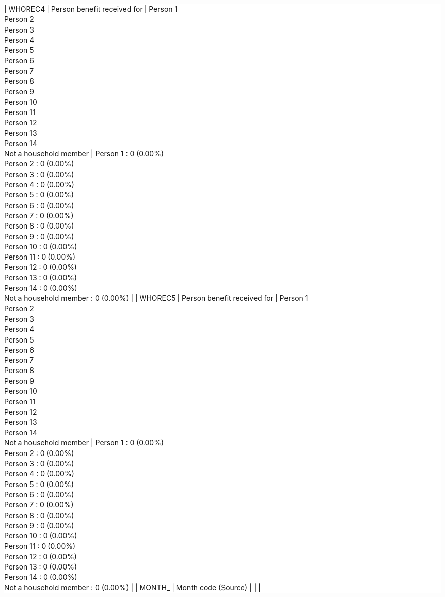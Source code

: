 | WHOREC4 | Person benefit received for | Person 1 <br/>Person 2 <br/>Person 3 <br/>Person 4 <br/>Person 5 <br/>Person 6 <br/>Person 7 <br/>Person 8 <br/>Person 9 <br/>Person 10 <br/>Person 11 <br/>Person 12 <br/>Person 13 <br/>Person 14 <br/>Not a household member  | Person 1 : 0 (0.00%)<br/>Person 2 : 0 (0.00%)<br/>Person 3 : 0 (0.00%)<br/>Person 4 : 0 (0.00%)<br/>Person 5 : 0 (0.00%)<br/>Person 6 : 0 (0.00%)<br/>Person 7 : 0 (0.00%)<br/>Person 8 : 0 (0.00%)<br/>Person 9 : 0 (0.00%)<br/>Person 10 : 0 (0.00%)<br/>Person 11 : 0 (0.00%)<br/>Person 12 : 0 (0.00%)<br/>Person 13 : 0 (0.00%)<br/>Person 14 : 0 (0.00%)<br/>Not a household member : 0 (0.00%) |
| WHOREC5 | Person benefit received for | Person 1 <br/>Person 2 <br/>Person 3 <br/>Person 4 <br/>Person 5 <br/>Person 6 <br/>Person 7 <br/>Person 8 <br/>Person 9 <br/>Person 10 <br/>Person 11 <br/>Person 12 <br/>Person 13 <br/>Person 14 <br/>Not a household member  | Person 1 : 0 (0.00%)<br/>Person 2 : 0 (0.00%)<br/>Person 3 : 0 (0.00%)<br/>Person 4 : 0 (0.00%)<br/>Person 5 : 0 (0.00%)<br/>Person 6 : 0 (0.00%)<br/>Person 7 : 0 (0.00%)<br/>Person 8 : 0 (0.00%)<br/>Person 9 : 0 (0.00%)<br/>Person 10 : 0 (0.00%)<br/>Person 11 : 0 (0.00%)<br/>Person 12 : 0 (0.00%)<br/>Person 13 : 0 (0.00%)<br/>Person 14 : 0 (0.00%)<br/>Not a household member : 0 (0.00%) |
| MONTH_ | Month code (Source) |  |  |
